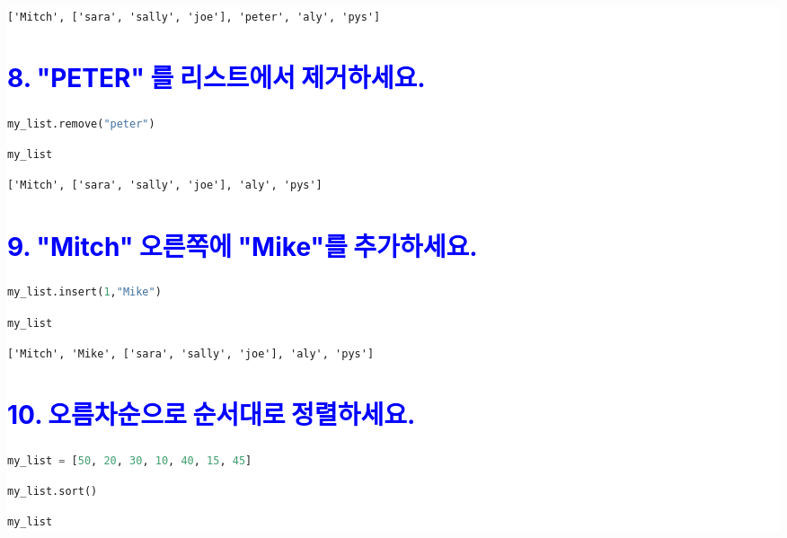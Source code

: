 


    ['Mitch', ['sara', 'sally', 'joe'], 'peter', 'aly', 'pys']



# <font color='blue'> 8. "PETER" 를 리스트에서 제거하세요. </font> 
  


```python
my_list.remove("peter")
```


```python
my_list
```




    ['Mitch', ['sara', 'sally', 'joe'], 'aly', 'pys']



# <font color='blue'> 9. "Mitch" 오른쪽에 "Mike"를 추가하세요. </font> 
  


```python
my_list.insert(1,"Mike")
```


```python
my_list
```




    ['Mitch', 'Mike', ['sara', 'sally', 'joe'], 'aly', 'pys']



# <font color='blue'> 10. 오름차순으로 순서대로 정렬하세요. </font> 
   
   


```python
my_list = [50, 20, 30, 10, 40, 15, 45]


```


```python
my_list.sort()
```


```python
my_list
```
